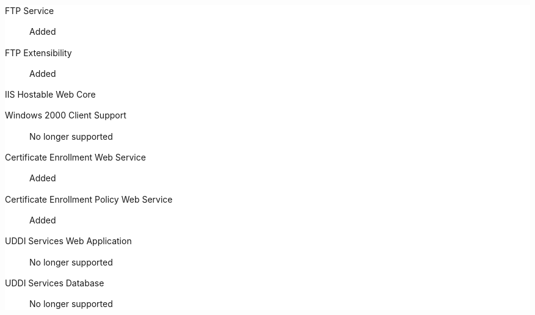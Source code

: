 <span id="FTP_Service"></span><span id="ftp_service"></span><span id="FTP_SERVICE"></span>FTP Service
</dt> <dd>

Added

</dd> <dt>

<span id="FTP_Extensibility"></span><span id="ftp_extensibility"></span><span id="FTP_EXTENSIBILITY"></span>FTP Extensibility
</dt> <dd>

Added

</dd> <dt>

<span id="IIS_Hostable_Web_Core"></span><span id="iis_hostable_web_core"></span><span id="IIS_HOSTABLE_WEB_CORE"></span>IIS Hostable Web Core
</dt> <dd></dd> <dt>

<span id="Windows_2000_Client_Support"></span><span id="windows_2000_client_support"></span><span id="WINDOWS_2000_CLIENT_SUPPORT"></span>Windows 2000 Client Support
</dt> <dd>

No longer supported

</dd> <dt>

<span id="Certificate_Enrollment_Web_Service"></span><span id="certificate_enrollment_web_service"></span><span id="CERTIFICATE_ENROLLMENT_WEB_SERVICE"></span>Certificate Enrollment Web Service
</dt> <dd>

Added

</dd> <dt>

<span id="Certificate_Enrollment_Policy_Web_Service"></span><span id="certificate_enrollment_policy_web_service"></span><span id="CERTIFICATE_ENROLLMENT_POLICY_WEB_SERVICE"></span>Certificate Enrollment Policy Web Service
</dt> <dd>

Added

</dd> <dt>

<span id="UDDI_Services_Web_Application"></span><span id="uddi_services_web_application"></span><span id="UDDI_SERVICES_WEB_APPLICATION"></span>UDDI Services Web Application
</dt> <dd>

No longer supported

</dd> <dt>

<span id="UDDI_Services_Database"></span><span id="uddi_services_database"></span><span id="UDDI_SERVICES_DATABASE"></span>UDDI Services Database
</dt> <dd>

No longer supported

</dd> <dt>
